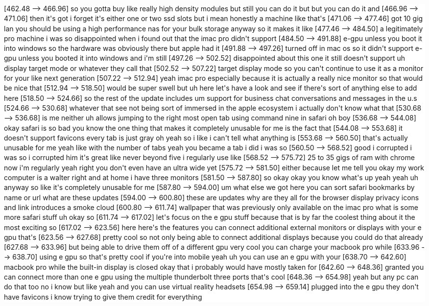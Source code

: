 [462.48 --> 466.96]  so you gotta buy like really high density modules but still you can do it but but you can do it and
[466.96 --> 471.06]  then it's got i forget it's either one or two ssd slots but i mean honestly a machine like that's
[471.06 --> 477.46]  got 10 gig lan you should be using a high performance nas for your bulk storage anyway so it makes it like
[477.46 --> 484.50]  a legitimately pro machine i was so disappointed when i found out that the imac pro didn't support
[484.50 --> 491.88]  e-gpu unless you boot it into windows so the hardware was obviously there but apple had it
[491.88 --> 497.26]  turned off in mac os so it didn't support e-gpu unless you booted it into windows and i'm still
[497.26 --> 502.52]  disappointed about this one it still doesn't support uh display target mode or whatever they call that
[502.52 --> 507.22]  target display mode so you can't continue to use it as a monitor for your like next generation
[507.22 --> 512.94]  yeah imac pro especially because it is actually a really nice monitor so that would be nice that
[512.94 --> 518.50]  would be super swell but uh here let's have a look and see if there's sort of anything else to add here
[518.50 --> 524.66]  so the rest of the update includes um support for business chat conversations and messages in the u.s
[524.66 --> 530.68]  whatever that see not being sort of immersed in the apple ecosystem i actually don't know what that
[530.68 --> 536.68]  is me neither uh allows jumping to the right most open tab using command nine in safari oh boy
[536.68 --> 544.08]  okay safari is so bad you know the one thing that makes it completely unusable for me is the fact that
[544.08 --> 553.68]  it doesn't support favicons every tab is just gray oh yeah so i like i can't tell what anything is
[553.68 --> 560.50]  that's actually unusable for me yeah like with the number of tabs yeah you became a tab i did i was so
[560.50 --> 568.52]  good i corrupted i was so i corrupted him it's great like never beyond five i regularly use like
[568.52 --> 575.72]  25 to 35 gigs of ram with chrome now i'm regularly yeah right you don't even have an ultra wide yet
[575.72 --> 581.50]  either because let me tell you okay my work computer is a walter right and at home i have three monitors
[581.50 --> 587.80]  so okay okay you know what's up yeah yeah uh anyway so like it's completely unusable for me
[587.80 --> 594.00]  um what else we got here you can sort safari bookmarks by name or url what are these updates
[594.00 --> 600.80]  these are updates why are they all for the browser display privacy icons and link introduces a smoke cloud
[600.80 --> 611.74]  wallpaper that was previously only available on the imac pro what is some more safari stuff uh okay so
[611.74 --> 617.02]  let's focus on the e gpu stuff because that is by far the coolest thing about it the most exciting so
[617.02 --> 623.56]  here here's the features you can connect additional external monitors or displays with your e gpu that's
[623.56 --> 627.68]  pretty cool so not only being able to connect additional displays because you could do that already
[627.68 --> 633.96]  but being able to drive them off of a different gpu very cool you can charge your macbook pro while
[633.96 --> 638.70]  using e gpu so that's pretty cool if you're into mobile yeah uh you can use an e gpu with your
[638.70 --> 642.60]  macbook pro while the built-in display is closed okay that i probably would have mostly taken for
[642.60 --> 648.36]  granted you can connect more than one e gpu using the multiple thunderbolt three ports that's cool
[648.36 --> 654.98]  yeah but any pc can do that too no i know but like yeah and you can use virtual reality headsets
[654.98 --> 659.14]  plugged into the e gpu they don't have favicons i know trying to give them credit for everything